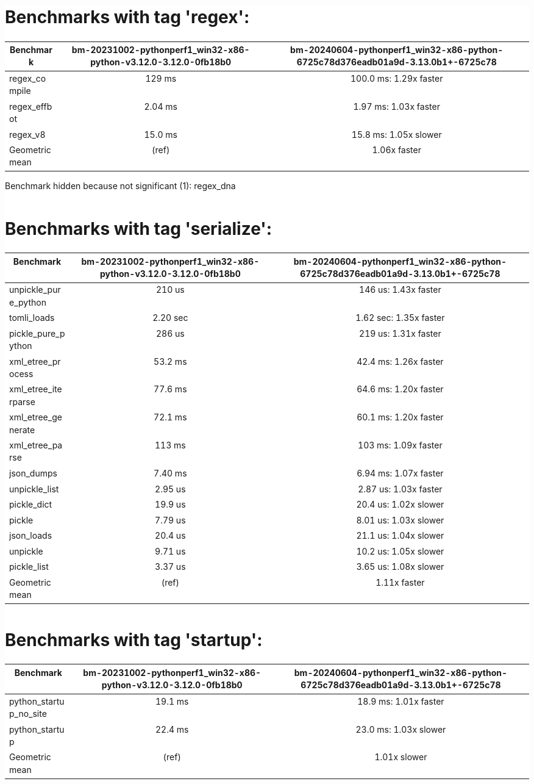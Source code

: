 Benchmarks with tag 'regex':
============================

| Benchmark      | bm-20231002-pythonperf1_win32-x86-python-v3.12.0-3.12.0-0fb18b0 | bm-20240604-pythonperf1_win32-x86-python-6725c78d376eadb01a9d-3.13.0b1+-6725c78 |
|----------------|:---------------------------------------------------------------:|:-------------------------------------------------------------------------------:|
| regex_compile  | 129 ms                                                          | 100.0 ms: 1.29x faster                                                          |
| regex_effbot   | 2.04 ms                                                         | 1.97 ms: 1.03x faster                                                           |
| regex_v8       | 15.0 ms                                                         | 15.8 ms: 1.05x slower                                                           |
| Geometric mean | (ref)                                                           | 1.06x faster                                                                    |

Benchmark hidden because not significant (1): regex_dna

Benchmarks with tag 'serialize':
================================

| Benchmark            | bm-20231002-pythonperf1_win32-x86-python-v3.12.0-3.12.0-0fb18b0 | bm-20240604-pythonperf1_win32-x86-python-6725c78d376eadb01a9d-3.13.0b1+-6725c78 |
|----------------------|:---------------------------------------------------------------:|:-------------------------------------------------------------------------------:|
| unpickle_pure_python | 210 us                                                          | 146 us: 1.43x faster                                                            |
| tomli_loads          | 2.20 sec                                                        | 1.62 sec: 1.35x faster                                                          |
| pickle_pure_python   | 286 us                                                          | 219 us: 1.31x faster                                                            |
| xml_etree_process    | 53.2 ms                                                         | 42.4 ms: 1.26x faster                                                           |
| xml_etree_iterparse  | 77.6 ms                                                         | 64.6 ms: 1.20x faster                                                           |
| xml_etree_generate   | 72.1 ms                                                         | 60.1 ms: 1.20x faster                                                           |
| xml_etree_parse      | 113 ms                                                          | 103 ms: 1.09x faster                                                            |
| json_dumps           | 7.40 ms                                                         | 6.94 ms: 1.07x faster                                                           |
| unpickle_list        | 2.95 us                                                         | 2.87 us: 1.03x faster                                                           |
| pickle_dict          | 19.9 us                                                         | 20.4 us: 1.02x slower                                                           |
| pickle               | 7.79 us                                                         | 8.01 us: 1.03x slower                                                           |
| json_loads           | 20.4 us                                                         | 21.1 us: 1.04x slower                                                           |
| unpickle             | 9.71 us                                                         | 10.2 us: 1.05x slower                                                           |
| pickle_list          | 3.37 us                                                         | 3.65 us: 1.08x slower                                                           |
| Geometric mean       | (ref)                                                           | 1.11x faster                                                                    |

Benchmarks with tag 'startup':
==============================

| Benchmark              | bm-20231002-pythonperf1_win32-x86-python-v3.12.0-3.12.0-0fb18b0 | bm-20240604-pythonperf1_win32-x86-python-6725c78d376eadb01a9d-3.13.0b1+-6725c78 |
|------------------------|:---------------------------------------------------------------:|:-------------------------------------------------------------------------------:|
| python_startup_no_site | 19.1 ms                                                         | 18.9 ms: 1.01x faster                                                           |
| python_startup         | 22.4 ms                                                         | 23.0 ms: 1.03x slower                                                           |
| Geometric mean         | (ref)                                                           | 1.01x slower                                                                    |
